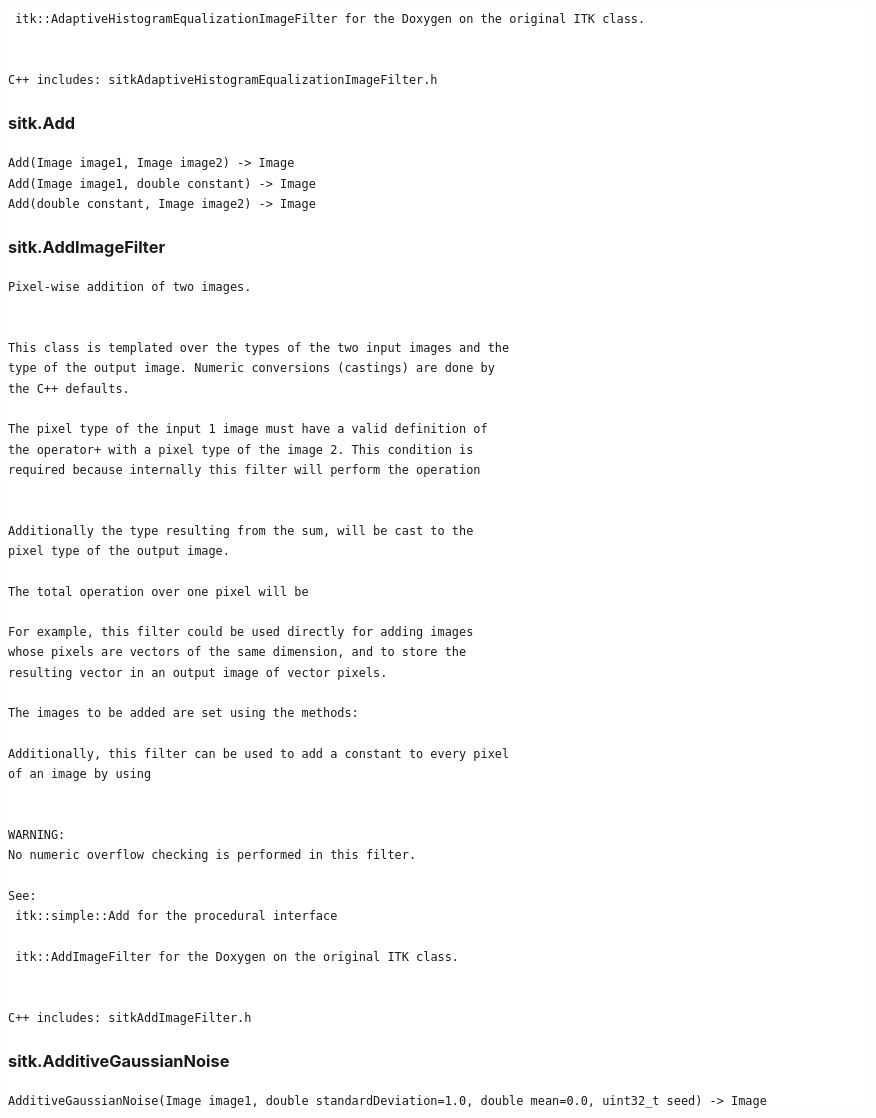     itk::AdaptiveHistogramEqualizationImageFilter for the Doxygen on the original ITK class.


    C++ includes: sitkAdaptiveHistogramEqualizationImageFilter.h

    
### sitk.Add
    Add(Image image1, Image image2) -> Image
    Add(Image image1, double constant) -> Image
    Add(double constant, Image image2) -> Image



    
### sitk.AddImageFilter


    Pixel-wise addition of two images.


    This class is templated over the types of the two input images and the
    type of the output image. Numeric conversions (castings) are done by
    the C++ defaults.

    The pixel type of the input 1 image must have a valid definition of
    the operator+ with a pixel type of the image 2. This condition is
    required because internally this filter will perform the operation


    Additionally the type resulting from the sum, will be cast to the
    pixel type of the output image.

    The total operation over one pixel will be

    For example, this filter could be used directly for adding images
    whose pixels are vectors of the same dimension, and to store the
    resulting vector in an output image of vector pixels.

    The images to be added are set using the methods:

    Additionally, this filter can be used to add a constant to every pixel
    of an image by using


    WARNING:
    No numeric overflow checking is performed in this filter.

    See:
     itk::simple::Add for the procedural interface

     itk::AddImageFilter for the Doxygen on the original ITK class.


    C++ includes: sitkAddImageFilter.h

    
### sitk.AdditiveGaussianNoise
    AdditiveGaussianNoise(Image image1, double standardDeviation=1.0, double mean=0.0, uint32_t seed) -> Image


